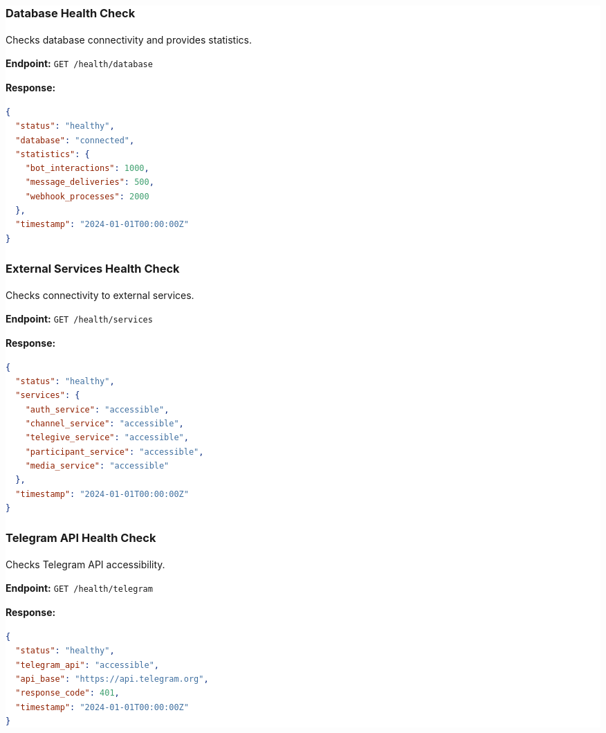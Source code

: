 ### Database Health Check

Checks database connectivity and provides statistics.

**Endpoint:** `GET /health/database`

**Response:**
```json
{
  "status": "healthy",
  "database": "connected",
  "statistics": {
    "bot_interactions": 1000,
    "message_deliveries": 500,
    "webhook_processes": 2000
  },
  "timestamp": "2024-01-01T00:00:00Z"
}
```

### External Services Health Check

Checks connectivity to external services.

**Endpoint:** `GET /health/services`

**Response:**
```json
{
  "status": "healthy",
  "services": {
    "auth_service": "accessible",
    "channel_service": "accessible",
    "telegive_service": "accessible",
    "participant_service": "accessible",
    "media_service": "accessible"
  },
  "timestamp": "2024-01-01T00:00:00Z"
}
```

### Telegram API Health Check

Checks Telegram API accessibility.

**Endpoint:** `GET /health/telegram`

**Response:**
```json
{
  "status": "healthy",
  "telegram_api": "accessible",
  "api_base": "https://api.telegram.org",
  "response_code": 401,
  "timestamp": "2024-01-01T00:00:00Z"
}
```

